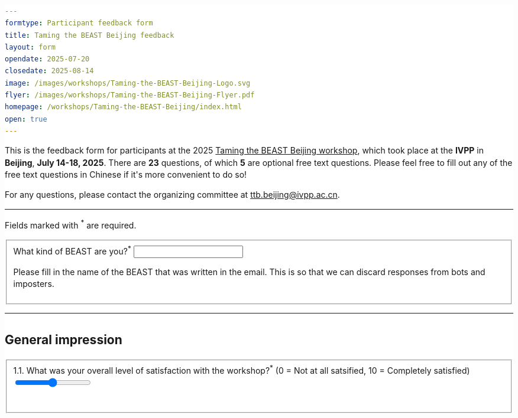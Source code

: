```yaml
---
formtype: Participant feedback form
title: Taming the BEAST Beijing feedback
layout: form
opendate: 2025-07-20
closedate: 2025-08-14
image: /images/workshops/Taming-the-BEAST-Beijing-Logo.svg
flyer: /images/workshops/Taming-the-BEAST-Beijing-Flyer.pdf
homepage: /workshops/Taming-the-BEAST-Beijing/index.html
open: true
---
```


This is the feedback form for participants at the 2025 [Taming the BEAST Beijing workshop]( {{page.homepage}} ), which took place at the **IVPP** in **Beijing**, **July 14-18, 2025**. 
There are **23** questions, of which **5** are optional free text questions. Please feel free to fill out any of the free text questions in Chinese if it's more convenient to do so! 

For any questions, please contact the organizing committee at [ttb.beijing@ivpp.ac.cn](mailto:ttb.beijing@ivpp.ac.cn).

<div class="bigspacer"></div>
<hr>

<form
  action="https://formspree.io/f/mblkgnpb"
  class="fs-form"
  target="_top"
  method="POST"
>

<p class="fs-description" id="dpa-consent-description">
   	Fields marked with <sup>*</sup> are required.
</p>
<p></p>
	<fieldset class ="fs-layout__2-column">
	    <div class="fs-field">
	      <label class="fs-label" for="beast">What kind of BEAST are you?<sup>*</sup></label>
	      <input class="fs-input" id="beast" name="beast" required/>
	      <p class="fs-description" id="beast-description">
        	Please fill in the name of the BEAST that was written in the email. This is so that we can discard responses from bots and imposters.
      	  </p>
	    </div> 
	</fieldset>
	<hr>
	<h2>General impression</h2>
	<fieldset>
		<!-- Overall workshop satisfaction -->
		<div class="fs-field" style="margin-bottom: 2rem">
			<label class="fs-label" for="workshop-satisfaction">
			  1.1. What was your overall level of satisfaction with the workshop?<sup>*</sup> (0 &#x3D; Not
			  at all satsified, 10 &#x3D; Completely satisfied)
			</label>
			<input
			  class="fs-slider"
			  id="workshop-satisfaction"
			  max="10"
			  min="0"
			  name="workshop-satisfaction"
			  required
			  step="1"
			  type="range"
			  value="5"
			/>